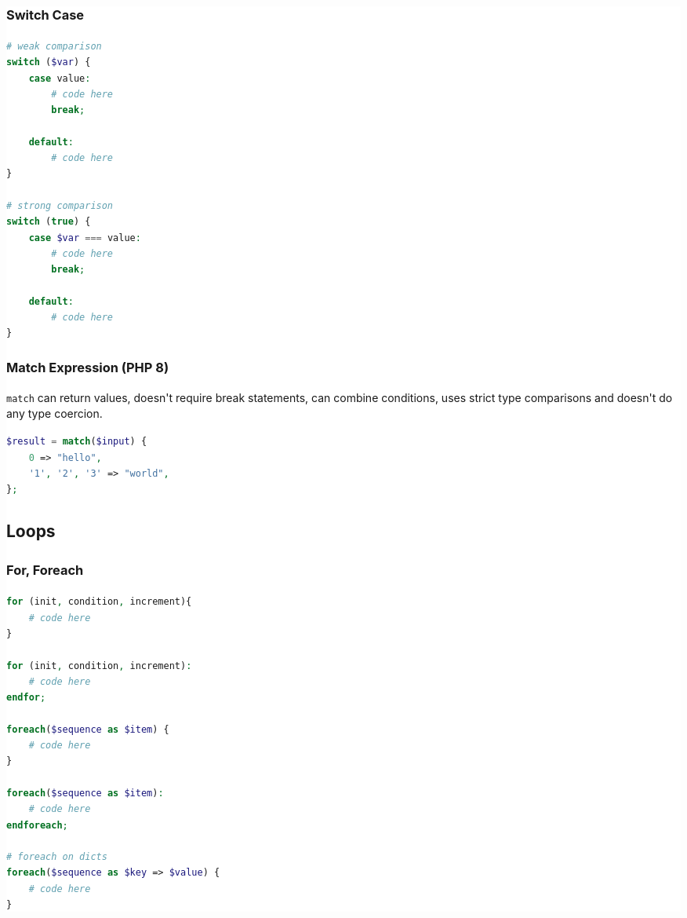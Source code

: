 
### Switch Case

```php linenums="1"
# weak comparison
switch ($var) {
    case value:
        # code here
        break;

    default:
        # code here
}

# strong comparison
switch (true) {
    case $var === value:
        # code here
        break;

    default:
        # code here
}
```

### Match Expression (PHP 8)

`match` can return values, doesn't require break statements, can combine conditions, uses strict type comparisons and doesn't do any type coercion.

```php linenums="1"
$result = match($input) {
    0 => "hello",
    '1', '2', '3' => "world",
};
```

## Loops

### For, Foreach

```php linenums="1"
for (init, condition, increment){
    # code here
}

for (init, condition, increment):
    # code here
endfor;

foreach($sequence as $item) {
    # code here
}

foreach($sequence as $item):
    # code here
endforeach;

# foreach on dicts
foreach($sequence as $key => $value) {
    # code here
}
```
